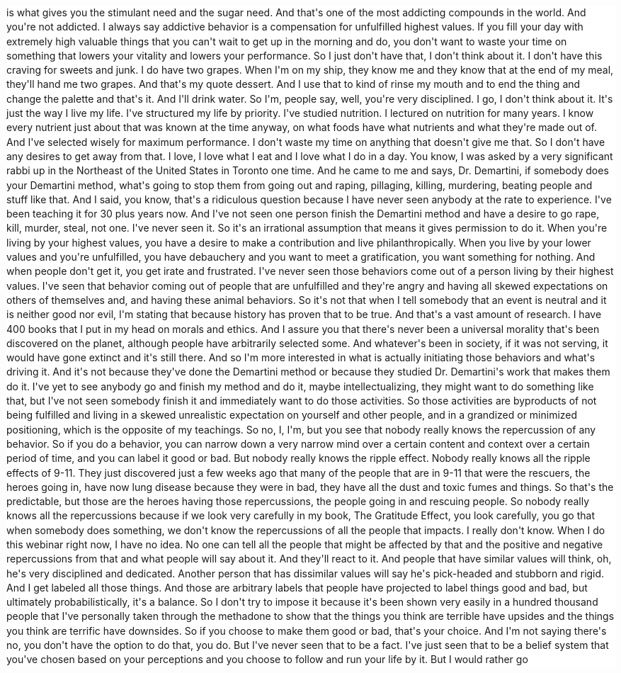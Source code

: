 is what gives you the stimulant need and the sugar need. And that's one of the most addicting compounds in the world. And you're not addicted. I always say addictive behavior is a compensation for unfulfilled highest values. If you fill your day with extremely high valuable things that you can't wait to get up in the morning and do, you don't want to waste your time on something that lowers your vitality and lowers your performance. So I just don't have that, I don't think about it. I don't have this craving for sweets and junk. I do have two grapes. When I'm on my ship, they know me and they know that at the end of my meal, they'll hand me two grapes. And that's my quote dessert. And I use that to kind of rinse my mouth and to end the thing and change the palette and that's it. And I'll drink water. So I'm, people say, well, you're very disciplined. I go, I don't think about it. It's just the way I live my life. I've structured my life by priority. I've studied nutrition. I lectured on nutrition for many years. I know every nutrient just about that was known at the time anyway, on what foods have what nutrients and what they're made out of. And I've selected wisely for maximum performance. I don't waste my time on anything that doesn't give me that. So I don't have any desires to get away from that. I love, I love what I eat and I love what I do in a day. You know, I was asked by a very significant rabbi up in the Northeast of the United States in Toronto one time. And he came to me and says, Dr. Demartini, if somebody does your Demartini method, what's going to stop them from going out and raping, pillaging, killing, murdering, beating people and stuff like that. And I said, you know, that's a ridiculous question because I have never seen anybody at the rate to experience. I've been teaching it for 30 plus years now. And I've not seen one person finish the Demartini method and have a desire to go rape, kill, murder, steal, not one. I've never seen it. So it's an irrational assumption that means it gives permission to do it. When you're living by your highest values, you have a desire to make a contribution and live philanthropically. When you live by your lower values and you're unfulfilled, you have debauchery and you want to meet a gratification, you want something for nothing. And when people don't get it, you get irate and frustrated. I've never seen those behaviors come out of a person living by their highest values. I've seen that behavior coming out of people that are unfulfilled and they're angry and having all skewed expectations on others of themselves and, and having these animal behaviors. So it's not that when I tell somebody that an event is neutral and it is neither good nor evil, I'm stating that because history has proven that to be true. And that's a vast amount of research. I have 400 books that I put in my head on morals and ethics. And I assure you that there's never been a universal morality that's been discovered on the planet, although people have arbitrarily selected some. And whatever's been in society, if it was not serving, it would have gone extinct and it's still there. And so I'm more interested in what is actually initiating those behaviors and what's driving it. And it's not because they've done the Demartini method or because they studied Dr. Demartini's work that makes them do it. I've yet to see anybody go and finish my method and do it, maybe intellectualizing, they might want to do something like that, but I've not seen somebody finish it and immediately want to do those activities. So those activities are byproducts of not being fulfilled and living in a skewed unrealistic expectation on yourself and other people, and in a grandized or minimized positioning, which is the opposite of my teachings. So no, I, I'm, but you see that nobody really knows the repercussion of any behavior. So if you do a behavior, you can narrow down a very narrow mind over a certain content and context over a certain period of time, and you can label it good or bad. But nobody really knows the ripple effect. Nobody really knows all the ripple effects of 9-11. They just discovered just a few weeks ago that many of the people that are in 9-11 that were the rescuers, the heroes going in, have now lung disease because they were in bad, they have all the dust and toxic fumes and things. So that's the predictable, but those are the heroes having those repercussions, the people going in and rescuing people. So nobody really knows all the repercussions because if we look very carefully in my book, The Gratitude Effect, you look carefully, you go that when somebody does something, we don't know the repercussions of all the people that impacts. I really don't know. When I do this webinar right now, I have no idea. No one can tell all the people that might be affected by that and the positive and negative repercussions from that and what people will say about it. And they'll react to it. And people that have similar values will think, oh, he's very disciplined and dedicated. Another person that has dissimilar values will say he's pick-headed and stubborn and rigid. And I get labeled all those things. And those are arbitrary labels that people have projected to label things good and bad, but ultimately probabilistically, it's a balance. So I don't try to impose it because it's been shown very easily in a hundred thousand people that I've personally taken through the methadone to show that the things you think are terrible have upsides and the things you think are terrific have downsides. So if you choose to make them good or bad, that's your choice. And I'm not saying there's no, you don't have the option to do that, you do. But I've never seen that to be a fact. I've just seen that to be a belief system that you've chosen based on your perceptions and you choose to follow and run your life by it. But I would rather go
